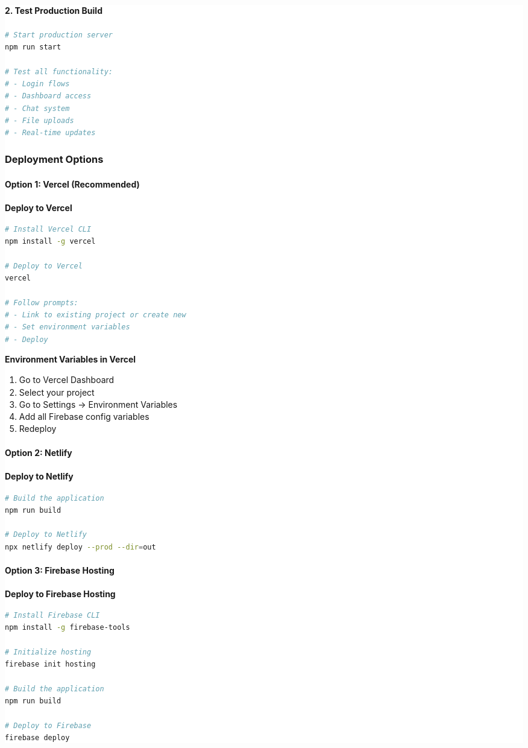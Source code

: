#### 2. Test Production Build

```bash
# Start production server
npm run start

# Test all functionality:
# - Login flows
# - Dashboard access
# - Chat system
# - File uploads
# - Real-time updates
```

### Deployment Options

#### Option 1: Vercel (Recommended)

**Deploy to Vercel**
```bash
# Install Vercel CLI
npm install -g vercel

# Deploy to Vercel
vercel

# Follow prompts:
# - Link to existing project or create new
# - Set environment variables
# - Deploy
```

**Environment Variables in Vercel**
1. Go to Vercel Dashboard
2. Select your project
3. Go to Settings → Environment Variables
4. Add all Firebase config variables
5. Redeploy

#### Option 2: Netlify

**Deploy to Netlify**
```bash
# Build the application
npm run build

# Deploy to Netlify
npx netlify deploy --prod --dir=out
```

#### Option 3: Firebase Hosting

**Deploy to Firebase Hosting**
```bash
# Install Firebase CLI
npm install -g firebase-tools

# Initialize hosting
firebase init hosting

# Build the application
npm run build

# Deploy to Firebase
firebase deploy
```
